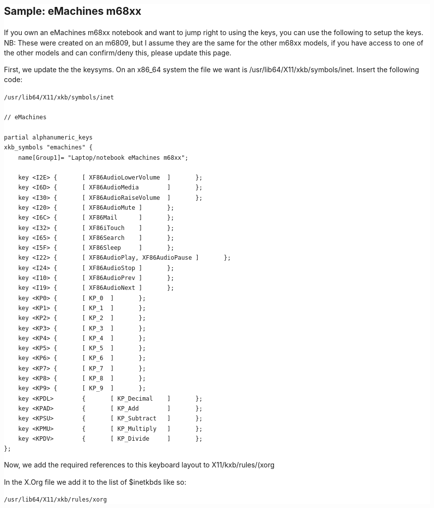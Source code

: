 Sample: eMachines m68xx
-----------------------

If you own an eMachines m68xx notebook and want to jump right to using
the keys, you can use the following to setup the keys.   
NB: These were created on an m6809, but I assume they are the same for
the other m68xx models, if you have access to one of the other models
and can confirm/deny this, please update this page.

First, we update the the keysyms. On an x86_64 system the file we want
is /usr/lib64/X11/xkb/symbols/inet. Insert the following code:

    /usr/lib64/X11/xkb/symbols/inet

    // eMachines

    partial alphanumeric_keys
    xkb_symbols "emachines" {
        name[Group1]= "Laptop/notebook eMachines m68xx";

        key <I2E> {       [ XF86AudioLowerVolume  ]       };
        key <I6D> {       [ XF86AudioMedia        ]       };
        key <I30> {       [ XF86AudioRaiseVolume  ]       };
        key <I20> {       [ XF86AudioMute ]       };
        key <I6C> {       [ XF86Mail      ]       };
        key <I32> {       [ XF86iTouch    ]       };
        key <I65> {       [ XF86Search    ]       };
        key <I5F> {       [ XF86Sleep     ]       };
        key <I22> {       [ XF86AudioPlay, XF86AudioPause ]       };
        key <I24> {       [ XF86AudioStop ]       };
        key <I10> {       [ XF86AudioPrev ]       };
        key <I19> {       [ XF86AudioNext ]       };
        key <KP0> {       [ KP_0  ]       };
        key <KP1> {       [ KP_1  ]       };
        key <KP2> {       [ KP_2  ]       };
        key <KP3> {       [ KP_3  ]       };
        key <KP4> {       [ KP_4  ]       };
        key <KP5> {       [ KP_5  ]       };
        key <KP6> {       [ KP_6  ]       };
        key <KP7> {       [ KP_7  ]       };
        key <KP8> {       [ KP_8  ]       };
        key <KP9> {       [ KP_9  ]       };
        key <KPDL>        {       [ KP_Decimal    ]       };
        key <KPAD>        {       [ KP_Add        ]       };
        key <KPSU>        {       [ KP_Subtract   ]       };
        key <KPMU>        {       [ KP_Multiply   ]       };
        key <KPDV>        {       [ KP_Divide     ]       };
    };

Now, we add the required references to this keyboard layout to
X11/kxb/rules/(xorg

In the X.Org file we add it to the list of $inetkbds like so:

    /usr/lib64/X11/xkb/rules/xorg
